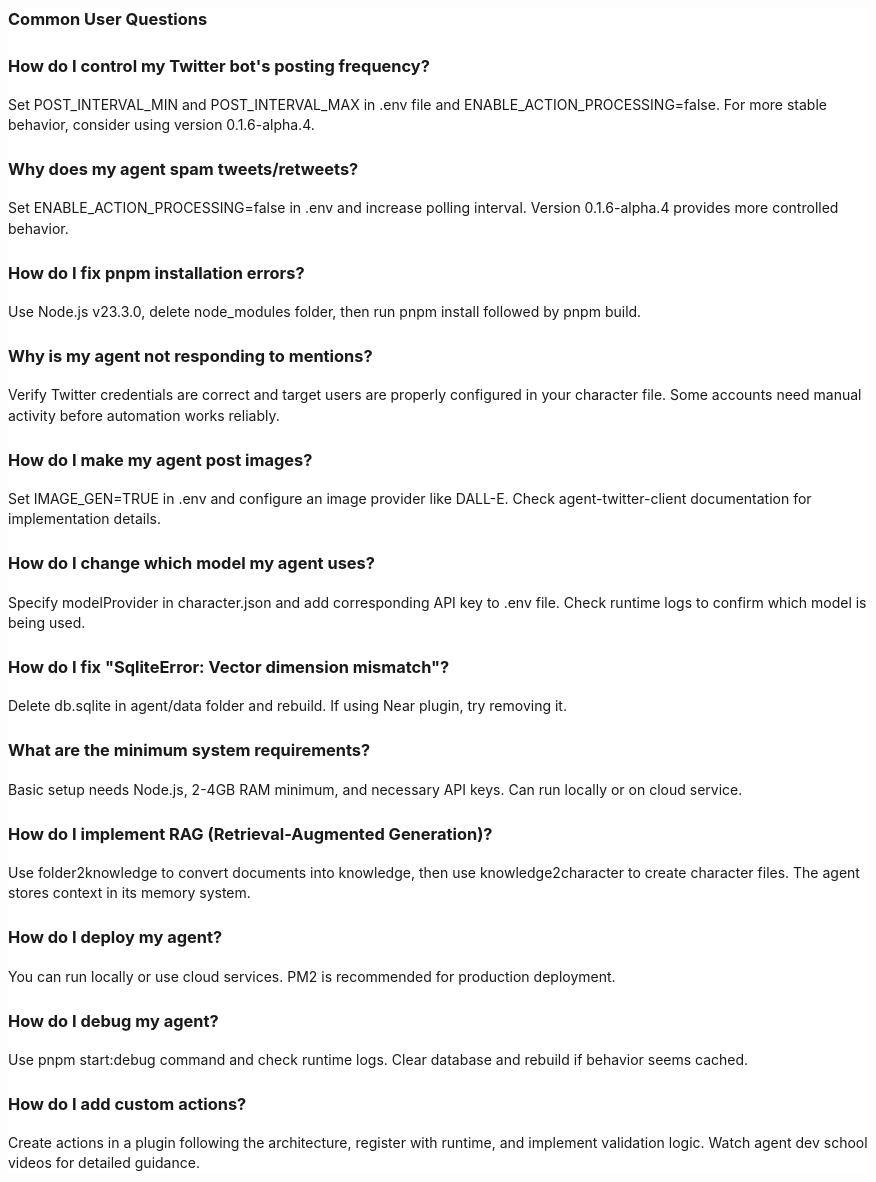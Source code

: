 ### Common User Questions

### How do I control my Twitter bot's posting frequency?
Set POST_INTERVAL_MIN and POST_INTERVAL_MAX in .env file and ENABLE_ACTION_PROCESSING=false. For more stable behavior, consider using version 0.1.6-alpha.4.

### Why does my agent spam tweets/retweets?
Set ENABLE_ACTION_PROCESSING=false in .env and increase polling interval. Version 0.1.6-alpha.4 provides more controlled behavior.

### How do I fix pnpm installation errors?
Use Node.js v23.3.0, delete node_modules folder, then run pnpm install followed by pnpm build.

### Why is my agent not responding to mentions?
Verify Twitter credentials are correct and target users are properly configured in your character file. Some accounts need manual activity before automation works reliably.

### How do I make my agent post images?
Set IMAGE_GEN=TRUE in .env and configure an image provider like DALL-E. Check agent-twitter-client documentation for implementation details.

### How do I change which model my agent uses?
Specify modelProvider in character.json and add corresponding API key to .env file. Check runtime logs to confirm which model is being used.

### How do I fix "SqliteError: Vector dimension mismatch"?
Delete db.sqlite in agent/data folder and rebuild. If using Near plugin, try removing it.

### What are the minimum system requirements?
Basic setup needs Node.js, 2-4GB RAM minimum, and necessary API keys. Can run locally or on cloud service.

### How do I implement RAG (Retrieval-Augmented Generation)?
Use folder2knowledge to convert documents into knowledge, then use knowledge2character to create character files. The agent stores context in its memory system.

### How do I deploy my agent?
You can run locally or use cloud services. PM2 is recommended for production deployment.

### How do I debug my agent?
Use pnpm start:debug command and check runtime logs. Clear database and rebuild if behavior seems cached.

### How do I add custom actions?
Create actions in a plugin following the architecture, register with runtime, and implement validation logic. Watch agent dev school videos for detailed guidance.
